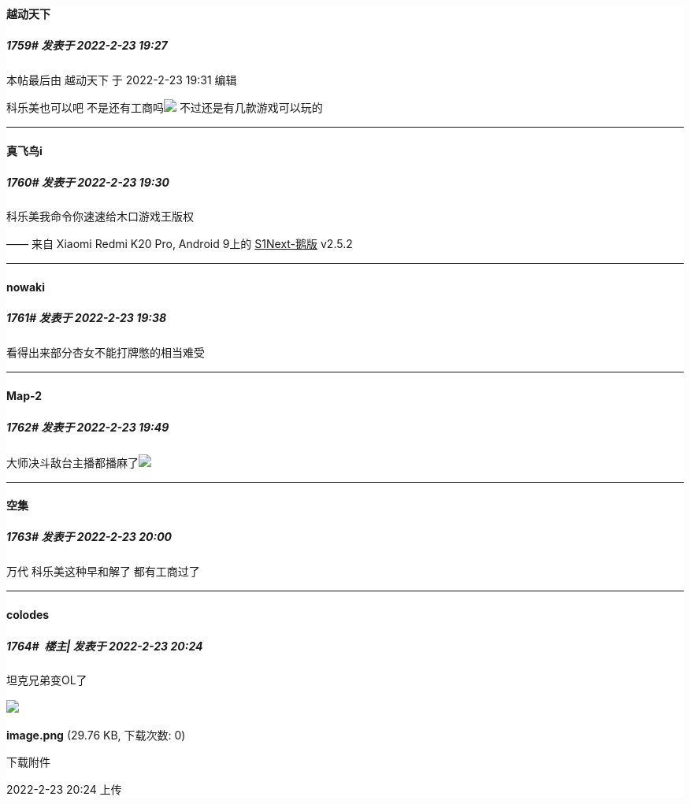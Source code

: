 ####  越动天下  
##### 1759#       发表于 2022-2-23 19:27

 本帖最后由 越动天下 于 2022-2-23 19:31 编辑 

科乐美也可以吧 不是还有工商吗<img src="https://static.saraba1st.com/image/smiley/face2017/067.png" referrerpolicy="no-referrer"> 不过还是有几款游戏可以玩的 

*****

####  真飞鸟i  
##### 1760#       发表于 2022-2-23 19:30

科乐美我命令你速速给木口游戏王版权

—— 来自 Xiaomi Redmi K20 Pro, Android 9上的 [S1Next-鹅版](https://github.com/ykrank/S1-Next/releases) v2.5.2

*****

####  nowaki  
##### 1761#       发表于 2022-2-23 19:38

看得出来部分杏女不能打牌憋的相当难受



*****

####  Map-2  
##### 1762#       发表于 2022-2-23 19:49

大师决斗敌台主播都播麻了<img src="https://static.saraba1st.com/image/smiley/face2017/048.png" referrerpolicy="no-referrer">

*****

####  空集  
##### 1763#       发表于 2022-2-23 20:00

万代 科乐美这种早和解了 都有工商过了



*****

####  colodes  
##### 1764#         楼主| 发表于 2022-2-23 20:24

坦克兄弟变OL了

<img src="https://img.saraba1st.com/forum/202202/23/202434dufurju7ugifgqur.png" referrerpolicy="no-referrer">

<strong>image.png</strong> (29.76 KB, 下载次数: 0)

下载附件

2022-2-23 20:24 上传
